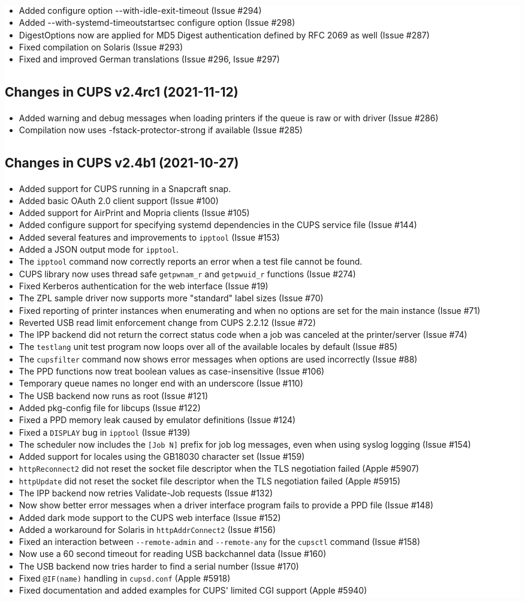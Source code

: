 - Added configure option --with-idle-exit-timeout (Issue #294)
- Added --with-systemd-timeoutstartsec configure option (Issue #298)
- DigestOptions now are applied for MD5 Digest authentication defined
  by RFC 2069 as well (Issue #287)
- Fixed compilation on Solaris (Issue #293)
- Fixed and improved German translations (Issue #296, Issue #297)


Changes in CUPS v2.4rc1 (2021-11-12)
------------------------------------

- Added warning and debug messages when loading printers
 if the queue is raw or with driver (Issue #286)
- Compilation now uses -fstack-protector-strong if available (Issue #285)


Changes in CUPS v2.4b1 (2021-10-27)
-----------------------------------

- Added support for CUPS running in a Snapcraft snap.
- Added basic OAuth 2.0 client support (Issue #100)
- Added support for AirPrint and Mopria clients (Issue #105)
- Added configure support for specifying systemd dependencies in the CUPS
  service file (Issue #144)
- Added several features and improvements to `ipptool` (Issue #153)
- Added a JSON output mode for `ipptool`.
- The `ipptool` command now correctly reports an error when a test file cannot
  be found.
- CUPS library now uses thread safe `getpwnam_r` and `getpwuid_r` functions
  (Issue #274)
- Fixed Kerberos authentication for the web interface (Issue #19)
- The ZPL sample driver now supports more "standard" label sizes (Issue #70)
- Fixed reporting of printer instances when enumerating and when no options are
  set for the main instance (Issue #71)
- Reverted USB read limit enforcement change from CUPS 2.2.12 (Issue #72)
- The IPP backend did not return the correct status code when a job was canceled
  at the printer/server (Issue #74)
- The `testlang` unit test program now loops over all of the available locales
  by default (Issue #85)
- The `cupsfilter` command now shows error messages when options are used
  incorrectly (Issue #88)
- The PPD functions now treat boolean values as case-insensitive (Issue #106)
- Temporary queue names no longer end with an underscore (Issue #110)
- The USB backend now runs as root (Issue #121)
- Added pkg-config file for libcups (Issue #122)
- Fixed a PPD memory leak caused by emulator definitions (Issue #124)
- Fixed a `DISPLAY` bug in `ipptool` (Issue #139)
- The scheduler now includes the `[Job N]` prefix for job log messages, even
  when using syslog logging (Issue #154)
- Added support for locales using the GB18030 character set (Issue #159)
- `httpReconnect2` did not reset the socket file descriptor when the TLS
  negotiation failed (Apple #5907)
- `httpUpdate` did not reset the socket file descriptor when the TLS
  negotiation failed (Apple #5915)
- The IPP backend now retries Validate-Job requests (Issue #132)
- Now show better error messages when a driver interface program fails to
  provide a PPD file (Issue #148)
- Added dark mode support to the CUPS web interface (Issue #152)
- Added a workaround for Solaris in `httpAddrConnect2` (Issue #156)
- Fixed an interaction between `--remote-admin` and `--remote-any` for the
  `cupsctl` command (Issue #158)
- Now use a 60 second timeout for reading USB backchannel data (Issue #160)
- The USB backend now tries harder to find a serial number (Issue #170)
- Fixed `@IF(name)` handling in `cupsd.conf` (Apple #5918)
- Fixed documentation and added examples for CUPS' limited CGI support
  (Apple #5940)